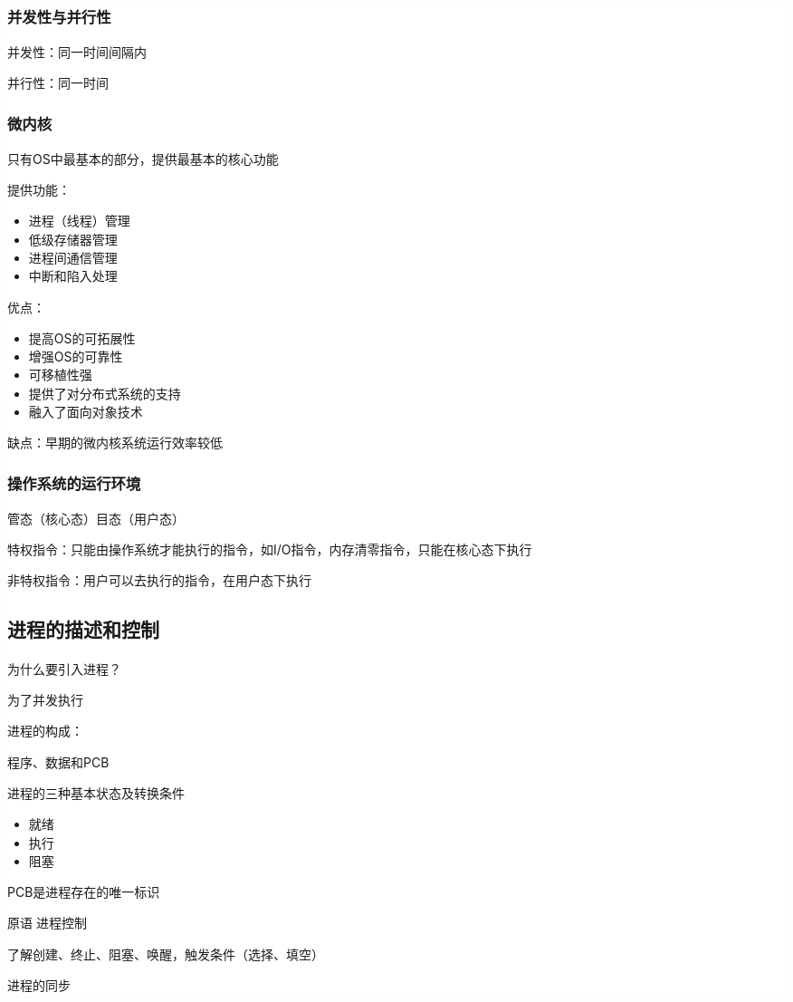 ### 并发性与并行性

并发性：同一时间间隔内

并行性：同一时间

### 微内核

只有OS中最基本的部分，提供最基本的核心功能

提供功能：

- 进程（线程）管理
- 低级存储器管理
- 进程间通信管理
- 中断和陷入处理

优点：

- 提高OS的可拓展性
- 增强OS的可靠性
- 可移植性强
- 提供了对分布式系统的支持
- 融入了面向对象技术

缺点：早期的微内核系统运行效率较低

### 操作系统的运行环境

管态（核心态）目态（用户态）

特权指令：只能由操作系统才能执行的指令，如I/O指令，内存清零指令，只能在核心态下执行

非特权指令：用户可以去执行的指令，在用户态下执行

## 进程的描述和控制

为什么要引入进程？

为了并发执行

进程的构成：

程序、数据和PCB

进程的三种基本状态及转换条件

- 就绪
- 执行
- 阻塞

PCB是进程存在的唯一标识

原语 进程控制

了解创建、终止、阻塞、唤醒，触发条件（选择、填空）

进程的同步
